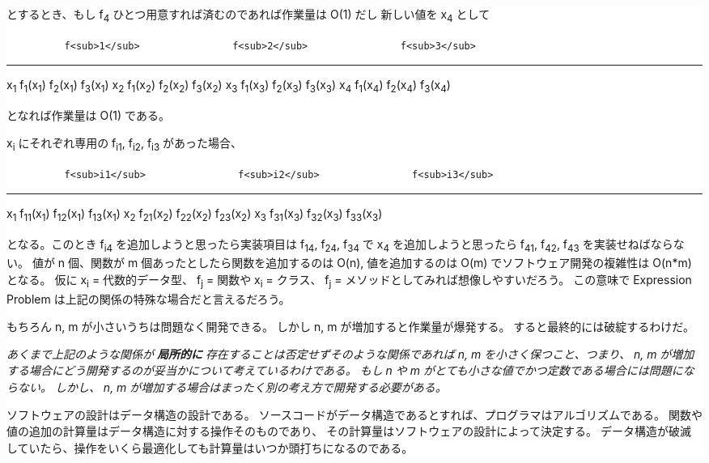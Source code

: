 とするとき、もし  f<sub>4</sub> ひとつ用意すれば済むのであれば作業量は O(1) だし
新しい値を  x<sub>4</sub> として

              f<sub>1</sub>                f<sub>2</sub>                f<sub>3</sub>
------------- ---------------------------- ---------------------------- ----------------------------
x<sub>1</sub> f<sub>1</sub>(x<sub>1</sub>) f<sub>2</sub>(x<sub>1</sub>) f<sub>3</sub>(x<sub>1</sub>)
x<sub>2</sub> f<sub>1</sub>(x<sub>2</sub>) f<sub>2</sub>(x<sub>2</sub>) f<sub>3</sub>(x<sub>2</sub>)
x<sub>3</sub> f<sub>1</sub>(x<sub>3</sub>) f<sub>2</sub>(x<sub>3</sub>) f<sub>3</sub>(x<sub>3</sub>)
x<sub>4</sub> f<sub>1</sub>(x<sub>4</sub>) f<sub>2</sub>(x<sub>4</sub>) f<sub>3</sub>(x<sub>4</sub>)

となれば作業量は O(1) である。

x<sub>i</sub> にそれぞれ専用の
f<sub>i1</sub>, f<sub>i2</sub>, f<sub>i3</sub> があった場合、

              f<sub>i1</sub>                f<sub>i2</sub>                f<sub>i3</sub>
------------- ----------------------------  ----------------------------  ----------------------------
x<sub>1</sub> f<sub>11</sub>(x<sub>1</sub>) f<sub>12</sub>(x<sub>1</sub>) f<sub>13</sub>(x<sub>1</sub>)
x<sub>2</sub> f<sub>21</sub>(x<sub>2</sub>) f<sub>22</sub>(x<sub>2</sub>) f<sub>23</sub>(x<sub>2</sub>)
x<sub>3</sub> f<sub>31</sub>(x<sub>3</sub>) f<sub>32</sub>(x<sub>3</sub>) f<sub>33</sub>(x<sub>3</sub>)

となる。このとき f<sub>i4</sub> を追加しようと思ったら実装項目は f<sub>14</sub>, f<sub>24</sub>, f<sub>34</sub> で
x<sub>4</sub> を追加しようと思ったら
f<sub>41</sub>, f<sub>42</sub>, f<sub>43</sub>
を実装せねばならない。
値が n 個、関数が m 個あったとしたら関数を追加するのは O(n),
値を追加するのは O(m) でソフトウェア開発の複雑性は O(n*m) となる。
仮に x<sub>i</sub> = 代数的データ型、 f<sub>j</sub> = 関数や x<sub>i</sub> = クラス、 f<sub>j</sub> = メソッドとしてみれば想像しやすいだろう。
この意味で Expression Problem は上記の関係の特殊な場合だと言えるだろう。

もちろん n, m が小さいうちは問題なく開発できる。
しかし n, m が増加すると作業量が爆発する。
すると最終的には破綻するわけだ。

*あくまで上記のような関係が **局所的に** 存在することは否定せずそのような関係であれば n, m を小さく保つこと、つまり、
n, m が増加する場合にどう開発するのが妥当かについて考えているわけである。
もし n や m がとても小さな値でかつ定数である場合には問題にならない。
しかし、 n, m が増加する場合はまったく別の考え方で開発する必要がある。*

ソフトウェアの設計はデータ構造の設計である。
ソースコードがデータ構造であるとすれば、プログラマはアルゴリズムである。
関数や値の追加の計算量はデータ構造に対する操作そのものであり、
その計算量はソフトウェアの設計によって決定する。
データ構造が破滅していたら、操作をいくら最適化しても計算量はいつか頭打ちになるのである。
